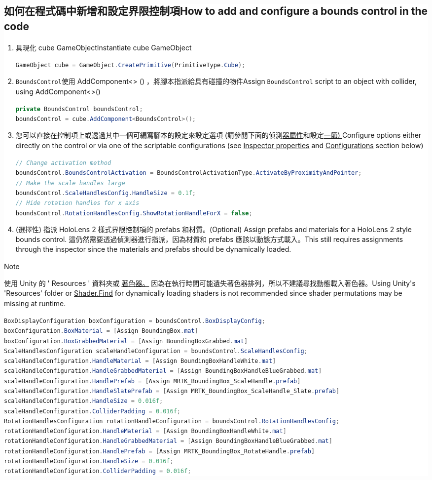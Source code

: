 ## <a name="how-to-add-and-configure-a-bounds-control-in-the-code"></a><span data-ttu-id="2712e-274">如何在程式碼中新增和設定界限控制項</span><span class="sxs-lookup"><span data-stu-id="2712e-274">How to add and configure a bounds control in the code</span></span>

1. <span data-ttu-id="2712e-275">具現化 cube GameObject</span><span class="sxs-lookup"><span data-stu-id="2712e-275">Instantiate cube GameObject</span></span>

    ```c#
    GameObject cube = GameObject.CreatePrimitive(PrimitiveType.Cube);
    ```

1. <span data-ttu-id="2712e-276">`BoundsControl`使用 AddComponent<> () ，將腳本指派給具有碰撞的物件</span><span class="sxs-lookup"><span data-stu-id="2712e-276">Assign `BoundsControl` script to an object with collider, using AddComponent<>()</span></span>

    ```c#
    private BoundsControl boundsControl;
    boundsControl = cube.AddComponent<BoundsControl>();
    ```

1. <span data-ttu-id="2712e-277">您可以直接在控制項上或透過其中一個可編寫腳本的設定來設定選項 (請參閱下面的偵測[器屬性](#inspector-properties)和設定[一節) ](#configuration-objects)</span><span class="sxs-lookup"><span data-stu-id="2712e-277">Configure options either directly on the control or via one of the scriptable configurations (see [Inspector properties](#inspector-properties) and [Configurations](#configuration-objects) section below)</span></span>

    ```c#
    // Change activation method
    boundsControl.BoundsControlActivation = BoundsControlActivationType.ActivateByProximityAndPointer;
    // Make the scale handles large
    boundsControl.ScaleHandlesConfig.HandleSize = 0.1f;
    // Hide rotation handles for x axis
    boundsControl.RotationHandlesConfig.ShowRotationHandleForX = false;
    ```

1. <span data-ttu-id="2712e-278"> (選擇性) 指派 HoloLens 2 樣式界限控制項的 prefabs 和材質。</span><span class="sxs-lookup"><span data-stu-id="2712e-278">(Optional) Assign prefabs and materials for a HoloLens 2 style bounds control.</span></span> <span data-ttu-id="2712e-279">這仍然需要透過偵測器進行指派，因為材質和 prefabs 應該以動態方式載入。</span><span class="sxs-lookup"><span data-stu-id="2712e-279">This still requires assignments through the inspector since the materials and prefabs should be dynamically loaded.</span></span>

> [!NOTE]
> <span data-ttu-id="2712e-280">使用 Unity 的 ' Resources ' 資料夾或 [著色器。]( https://docs.unity3d.com/ScriptReference/Shader.Find.html) 因為在執行時間可能遺失著色器排列，所以不建議尋找動態載入著色器。</span><span class="sxs-lookup"><span data-stu-id="2712e-280">Using Unity's 'Resources' folder or [Shader.Find]( https://docs.unity3d.com/ScriptReference/Shader.Find.html) for dynamically loading shaders is not recommended since shader permutations may be missing at runtime.</span></span>

```c#
BoxDisplayConfiguration boxConfiguration = boundsControl.BoxDisplayConfig;
boxConfiguration.BoxMaterial = [Assign BoundingBox.mat]
boxConfiguration.BoxGrabbedMaterial = [Assign BoundingBoxGrabbed.mat]
ScaleHandlesConfiguration scaleHandleConfiguration = boundsControl.ScaleHandlesConfig;
scaleHandleConfiguration.HandleMaterial = [Assign BoundingBoxHandleWhite.mat]
scaleHandleConfiguration.HandleGrabbedMaterial = [Assign BoundingBoxHandleBlueGrabbed.mat]
scaleHandleConfiguration.HandlePrefab = [Assign MRTK_BoundingBox_ScaleHandle.prefab]
scaleHandleConfiguration.HandleSlatePrefab = [Assign MRTK_BoundingBox_ScaleHandle_Slate.prefab]
scaleHandleConfiguration.HandleSize = 0.016f;
scaleHandleConfiguration.ColliderPadding = 0.016f;
RotationHandlesConfiguration rotationHandleConfiguration = boundsControl.RotationHandlesConfig;
rotationHandleConfiguration.HandleMaterial = [Assign BoundingBoxHandleWhite.mat]
rotationHandleConfiguration.HandleGrabbedMaterial = [Assign BoundingBoxHandleBlueGrabbed.mat]
rotationHandleConfiguration.HandlePrefab = [Assign MRTK_BoundingBox_RotateHandle.prefab]
rotationHandleConfiguration.HandleSize = 0.016f;
rotationHandleConfiguration.ColliderPadding = 0.016f;
```